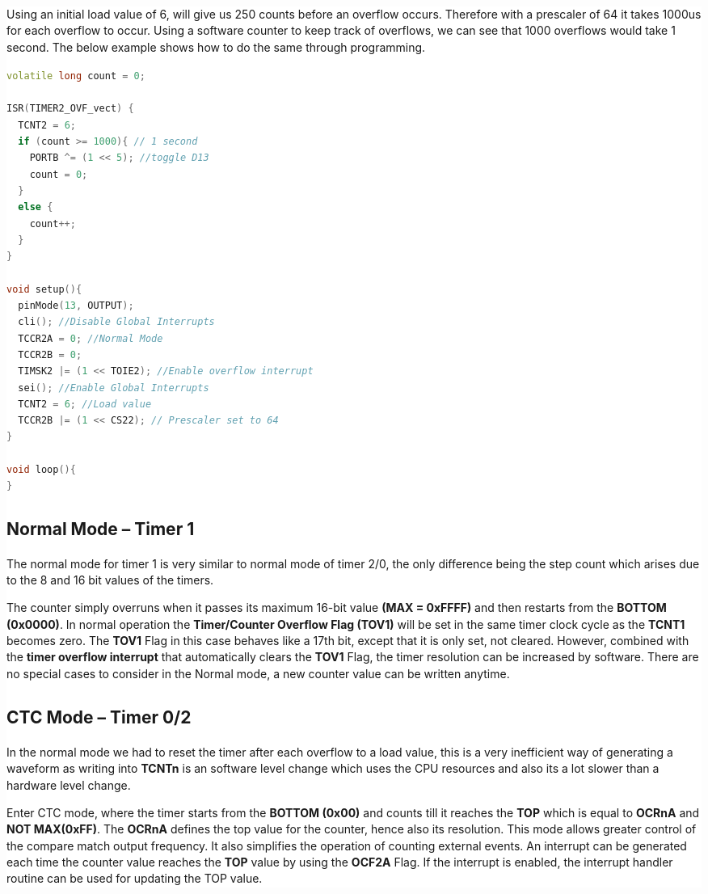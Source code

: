 Using an initial load value of 6, will give us 250 counts before an overflow occurs. Therefore with a prescaler of 64 it takes 1000us for each overflow to occur. Using a software counter to keep track of overflows, we can see that 1000 overflows would take 1 second. The below example shows how to do the same through programming.

```c++
volatile long count = 0;
 
ISR(TIMER2_OVF_vect) {
  TCNT2 = 6;
  if (count >= 1000){ // 1 second 
    PORTB ^= (1 << 5); //toggle D13
    count = 0;
  }
  else {
    count++;
  }
}
 
void setup(){
  pinMode(13, OUTPUT);
  cli(); //Disable Global Interrupts
  TCCR2A = 0; //Normal Mode
  TCCR2B = 0;
  TIMSK2 |= (1 << TOIE2); //Enable overflow interrupt
  sei(); //Enable Global Interrupts
  TCNT2 = 6; //Load value
  TCCR2B |= (1 << CS22); // Prescaler set to 64
}
 
void loop(){
}
```

## Normal Mode – Timer 1
The normal mode for timer 1 is very similar to normal mode of timer 2/0, the only difference being the step count which arises due to the 8 and 16 bit values of the timers.

The counter simply overruns when it passes its maximum 16-bit value **(MAX = 0xFFFF)** and then restarts from the **BOTTOM (0x0000)**. In normal operation the **Timer/Counter Overflow Flag (TOV1)** will be set in the same timer clock cycle as the **TCNT1** becomes zero. The **TOV1** Flag in this case behaves like a 17th bit, except that it is only set, not cleared. However, combined with the **timer overflow interrupt** that automatically clears the **TOV1** Flag, the timer resolution can be increased by software. There are no special cases to consider in the Normal mode, a new counter value can be written anytime.

## CTC Mode – Timer 0/2
In the normal mode we had to reset the timer after each overflow to a load value, this is a very inefficient way of generating a waveform as writing into **TCNTn** is an software level change which uses the CPU resources and also its a lot slower than a hardware level change.

Enter CTC mode, where the timer starts from the **BOTTOM (0x00)** and counts till it reaches the **TOP** which is equal to **OCRnA** and **NOT MAX(0xFF)**. The **OCRnA** defines the top value for the counter, hence also its resolution. This mode allows greater control of the compare match output frequency. It also simplifies the operation of counting external events. An interrupt can be generated each time the counter value reaches the **TOP** value by using the **OCF2A** Flag. If the interrupt is enabled, the interrupt handler routine can be used for updating the TOP value.
